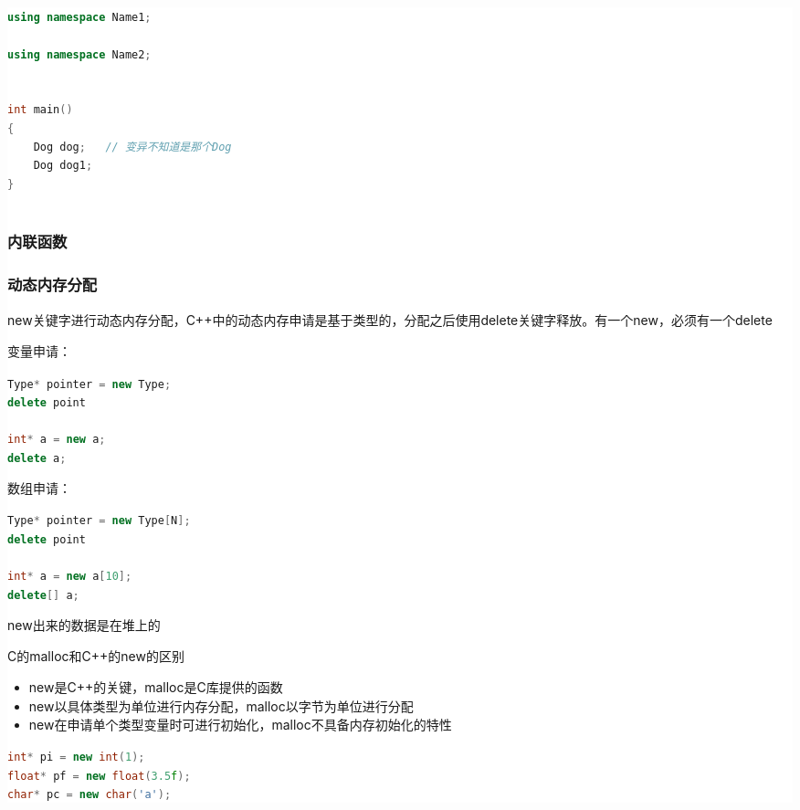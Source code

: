 ```C++
using namespace Name1;

using namespace Name2;


int main()
{
	Dog dog;   // 变异不知道是那个Dog
	Dog dog1;
}
 
```



### 内联函数



### 动态内存分配

new关键字进行动态内存分配，C++中的动态内存申请是基于类型的，分配之后使用delete关键字释放。有一个new，必须有一个delete

变量申请：

```C++
Type* pointer = new Type;
delete point

int* a = new a;
delete a;
```

数组申请：

```C++
Type* pointer = new Type[N];
delete point

int* a = new a[10];
delete[] a;
```

new出来的数据是在堆上的

C的malloc和C++的new的区别

- new是C++的关键，malloc是C库提供的函数
- new以具体类型为单位进行内存分配，malloc以字节为单位进行分配
- new在申请单个类型变量时可进行初始化，malloc不具备内存初始化的特性

```C++
int* pi = new int(1);
float* pf = new float(3.5f);
char* pc = new char('a');
```
